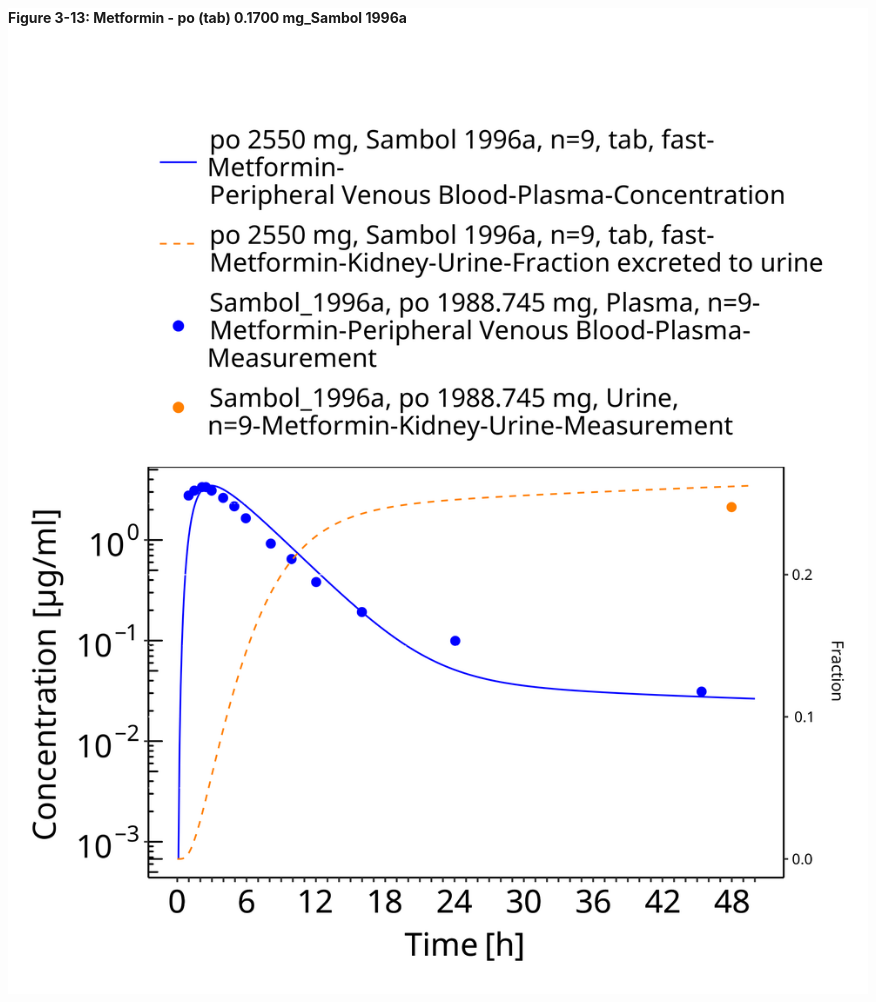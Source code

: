 

**Figure 3-13: Metformin - po (tab) 0.1700 mg_Sambol 1996a**


<br>
<br>


<a id="figure-3-14"></a>

![](images/006_section_3/009_section_33/010_section_331/12_time_profile_plot_Metformin_po_2550_mg__Sambol_1996a__n_9__tab__fast.png)
